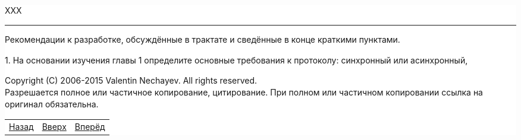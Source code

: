 <p>XXX</p>

<hr>

<p>Рекомендации к разработке, обсуждённые в трактате и сведённые в конце
краткими пунктами.</p>
<p>1. На основании изучения главы 1 определите основные требования к
протоколу: синхронный или асинхронный, </p>

<p>Copyright (C) 2006-2015 Valentin Nechayev. All rights reserved.
<br>
Разрешается полное или частичное копирование, цитирование.
При полном или частичном копировании ссылка на оригинал
обязательна.</p>

</pre>

<table width="100%"><tr>
<td align="left"><a href="s3.md">Назад</a></td>
<td align="center"><a href="README.md">Вверх</a></td>
<td align="right"><a href="s5.md">Вперёд</a></td>
</tr></table>
</body>

